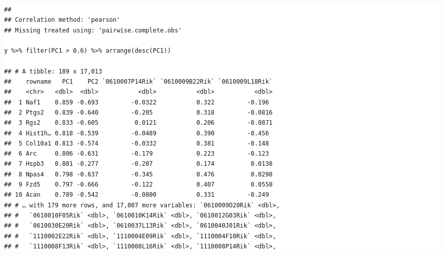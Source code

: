    ## 
    ## Correlation method: 'pearson'
    ## Missing treated using: 'pairwise.complete.obs'

    y %>% filter(PC1 > 0.6) %>% arrange(desc(PC1)) 

    ## # A tibble: 189 x 17,013
    ##    rowname   PC1    PC2 `0610007P14Rik` `0610009B22Rik` `0610009L18Rik`
    ##    <chr>   <dbl>  <dbl>           <dbl>           <dbl>           <dbl>
    ##  1 Naf1    0.859 -0.693         -0.0322           0.322         -0.196 
    ##  2 Ptgs2   0.839 -0.640         -0.205            0.318         -0.0816
    ##  3 Rgs2    0.833 -0.605          0.0121           0.206         -0.0871
    ##  4 Hist1h… 0.818 -0.539         -0.0489           0.390         -0.456 
    ##  5 Col10a1 0.813 -0.574         -0.0332           0.381         -0.148 
    ##  6 Arc     0.806 -0.631         -0.179            0.223         -0.123 
    ##  7 Hspb3   0.801 -0.277         -0.207            0.174          0.0138
    ##  8 Npas4   0.798 -0.637         -0.345            0.476          0.0298
    ##  9 Fzd5    0.797 -0.666         -0.122            0.407          0.0550
    ## 10 Acan    0.789 -0.542         -0.0800           0.331         -0.249 
    ## # … with 179 more rows, and 17,007 more variables: `0610009O20Rik` <dbl>,
    ## #   `0610010F05Rik` <dbl>, `0610010K14Rik` <dbl>, `0610012G03Rik` <dbl>,
    ## #   `0610030E20Rik` <dbl>, `0610037L13Rik` <dbl>, `0610040J01Rik` <dbl>,
    ## #   `1110002E22Rik` <dbl>, `1110004E09Rik` <dbl>, `1110004F10Rik` <dbl>,
    ## #   `1110008F13Rik` <dbl>, `1110008L16Rik` <dbl>, `1110008P14Rik` <dbl>,